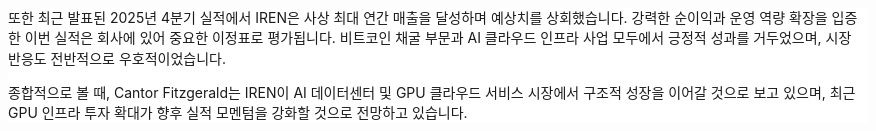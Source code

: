 또한 최근 발표된 2025년 4분기 실적에서 IREN은 사상 최대 연간 매출을 달성하며 예상치를 상회했습니다. 강력한 순이익과 운영 역량 확장을 입증한 이번 실적은 회사에 있어 중요한 이정표로 평가됩니다. 비트코인 채굴 부문과 AI 클라우드 인프라 사업 모두에서 긍정적 성과를 거두었으며, 시장 반응도 전반적으로 우호적이었습니다.

종합적으로 볼 때, Cantor Fitzgerald는 IREN이 AI 데이터센터 및 GPU 클라우드 서비스 시장에서 구조적 성장을 이어갈 것으로 보고 있으며, 최근 GPU 인프라 투자 확대가 향후 실적 모멘텀을 강화할 것으로 전망하고 있습니다.
